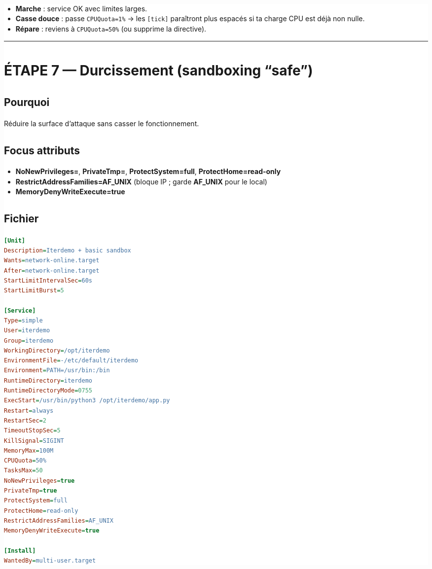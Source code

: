 * **Marche** : service OK avec limites larges.
* **Casse douce** : passe `CPUQuota=1%` → les `[tick]` paraîtront plus espacés si ta charge CPU est déjà non nulle.
* **Répare** : reviens à `CPUQuota=50%` (ou supprime la directive).

---

# ÉTAPE 7 — Durcissement (sandboxing “safe”)

## Pourquoi

Réduire la surface d’attaque sans casser le fonctionnement.

## Focus attributs

* **NoNewPrivileges=**, **PrivateTmp=**, **ProtectSystem=full**, **ProtectHome=read-only**
* **RestrictAddressFamilies=AF\_UNIX** (bloque IP ; garde **AF\_UNIX** pour le local)
* **MemoryDenyWriteExecute=true**

## Fichier

```ini
[Unit]
Description=Iterdemo + basic sandbox
Wants=network-online.target
After=network-online.target
StartLimitIntervalSec=60s
StartLimitBurst=5

[Service]
Type=simple
User=iterdemo
Group=iterdemo
WorkingDirectory=/opt/iterdemo
EnvironmentFile=-/etc/default/iterdemo
Environment=PATH=/usr/bin:/bin
RuntimeDirectory=iterdemo
RuntimeDirectoryMode=0755
ExecStart=/usr/bin/python3 /opt/iterdemo/app.py
Restart=always
RestartSec=2
TimeoutStopSec=5
KillSignal=SIGINT
MemoryMax=100M
CPUQuota=50%
TasksMax=50
NoNewPrivileges=true
PrivateTmp=true
ProtectSystem=full
ProtectHome=read-only
RestrictAddressFamilies=AF_UNIX
MemoryDenyWriteExecute=true

[Install]
WantedBy=multi-user.target
```
